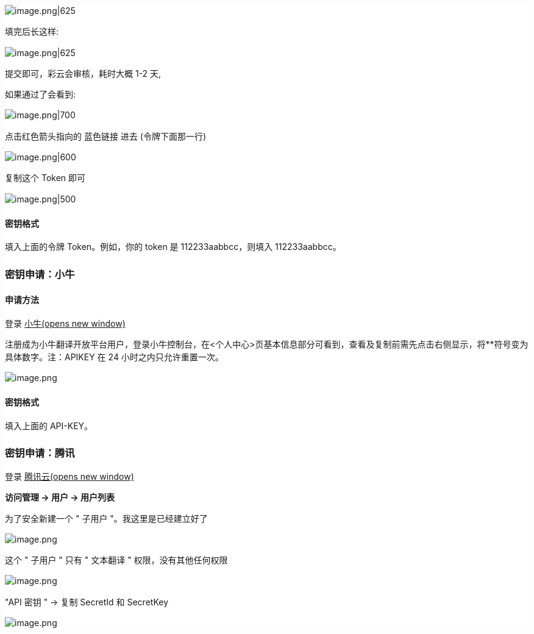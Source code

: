 ![image.png|625](https://cdn.pkmer.cn/images/20230824145517.png!pkmer)

填完后长这样:

![image.png|625](https://cdn.pkmer.cn/images/20230824145542.png!pkmer)

提交即可，彩云会审核，耗时大概 1-2 天,

如果通过了会看到:

![image.png|700](https://cdn.pkmer.cn/images/20230824145559.png!pkmer)

点击红色箭头指向的 蓝色链接 进去 (令牌下面那一行)

![image.png|600](https://cdn.pkmer.cn/images/20230824145614.png!pkmer)

复制这个 Token 即可

![image.png|500](https://cdn.pkmer.cn/images/20230824145634.png!pkmer)

#### 密钥格式

填入上面的令牌 Token。例如，你的 token 是 112233aabbcc，则填入 112233aabbcc。

### 密钥申请：小牛

#### 申请方法

登录 [小牛(opens new window)](https://niutrans.vip/)

注册成为小牛翻译开放平台用户，登录小牛控制台，在<个人中心>页基本信息部分可看到，查看及复制前需先点击右侧显示，将**符号变为具体数字。注：APIKEY 在 24 小时之内只允许重置一次。

![image.png](https://cdn.pkmer.cn/images/20230824150020.png!pkmer)

#### 密钥格式

填入上面的 API-KEY。

### 密钥申请：腾讯

登录 [腾讯云(opens new window)](http://cloud.tencent.com/)

**访问管理 -> 用户 -> 用户列表**

为了安全新建一个 " 子用户 "。我这里是已经建立好了

![image.png](https://cdn.pkmer.cn/images/20230824150132.png!pkmer)

这个 " 子用户 " 只有 " 文本翻译 " 权限，没有其他任何权限

![image.png](https://cdn.pkmer.cn/images/20230824150144.png!pkmer)

"API 密钥 " -> 复制 SecretId 和 SecretKey

![image.png](https://cdn.pkmer.cn/images/20230824150152.png!pkmer)
